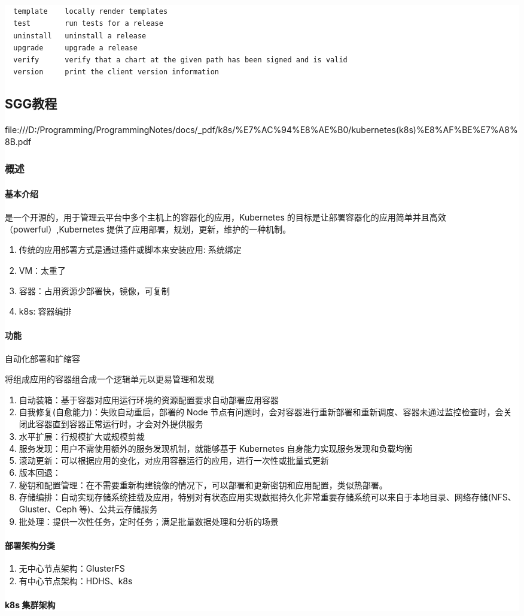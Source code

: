 ```
  template    locally render templates
  test        run tests for a release
  uninstall   uninstall a release
  upgrade     upgrade a release
  verify      verify that a chart at the given path has been signed and is valid
  version     print the client version information
```





## SGG教程

file:///D:/Programming/ProgrammingNotes/docs/_pdf/k8s/%E7%AC%94%E8%AE%B0/kubernetes(k8s)%E8%AF%BE%E7%A8%8B.pdf

### 概述

#### 基本介绍

是一个开源的，用于管理云平台中多个主机上的容器化的应用，Kubernetes 的目标是让部署容器化的应用简单并且高效（powerful）,Kubernetes 提供了应用部署，规划，更新，维护的一种机制。

1. 传统的应用部署方式是通过插件或脚本来安装应用: 系统绑定

2. VM：太重了
3. 容器：占用资源少部署快，镜像，可复制
4. k8s: 容器编排

#### 功能

自动化部署和扩缩容

将组成应用的容器组合成一个逻辑单元以更易管理和发现

1. 自动装箱：基于容器对应用运行环境的资源配置要求自动部署应用容器
2. 自我修复(自愈能力)：失败自动重启，部署的 Node 节点有问题时，会对容器进行重新部署和重新调度、容器未通过监控检查时，会关闭此容器直到容器正常运行时，才会对外提供服务
3. 水平扩展：行规模扩大或规模剪裁
4. 服务发现：用户不需使用额外的服务发现机制，就能够基于 Kubernetes 自身能力实现服务发现和负载均衡
5. 滚动更新：可以根据应用的变化，对应用容器运行的应用，进行一次性或批量式更新
6. 版本回退：
7. 秘钥和配置管理：在不需要重新构建镜像的情况下，可以部署和更新密钥和应用配置，类似热部署。
8. 存储编排：自动实现存储系统挂载及应用，特别对有状态应用实现数据持久化非常重要存储系统可以来自于本地目录、网络存储(NFS、Gluster、Ceph 等)、公共云存储服务
9. 批处理：提供一次性任务，定时任务；满足批量数据处理和分析的场景

#### 部署架构分类

1. 无中心节点架构：GlusterFS
2. 有中心节点架构：HDHS、k8s

#### k8s 集群架构
